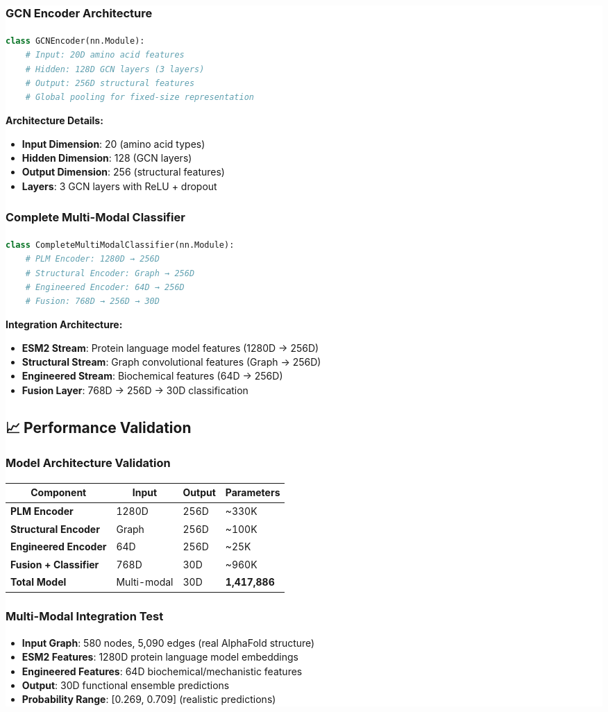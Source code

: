 ### **GCN Encoder Architecture**
```python
class GCNEncoder(nn.Module):
    # Input: 20D amino acid features
    # Hidden: 128D GCN layers (3 layers)
    # Output: 256D structural features
    # Global pooling for fixed-size representation
```

**Architecture Details:**
- **Input Dimension**: 20 (amino acid types)
- **Hidden Dimension**: 128 (GCN layers)
- **Output Dimension**: 256 (structural features)
- **Layers**: 3 GCN layers with ReLU + dropout

### **Complete Multi-Modal Classifier**
```python
class CompleteMultiModalClassifier(nn.Module):
    # PLM Encoder: 1280D → 256D
    # Structural Encoder: Graph → 256D  
    # Engineered Encoder: 64D → 256D
    # Fusion: 768D → 256D → 30D
```

**Integration Architecture:**
- **ESM2 Stream**: Protein language model features (1280D → 256D)
- **Structural Stream**: Graph convolutional features (Graph → 256D)
- **Engineered Stream**: Biochemical features (64D → 256D)
- **Fusion Layer**: 768D → 256D → 30D classification

## 📈 **Performance Validation**

### **Model Architecture Validation**
| Component | Input | Output | Parameters |
|-----------|-------|--------|------------|
| **PLM Encoder** | 1280D | 256D | ~330K |
| **Structural Encoder** | Graph | 256D | ~100K |
| **Engineered Encoder** | 64D | 256D | ~25K |
| **Fusion + Classifier** | 768D | 30D | ~960K |
| **Total Model** | Multi-modal | 30D | **1,417,886** |

### **Multi-Modal Integration Test**
- **Input Graph**: 580 nodes, 5,090 edges (real AlphaFold structure)
- **ESM2 Features**: 1280D protein language model embeddings
- **Engineered Features**: 64D biochemical/mechanistic features
- **Output**: 30D functional ensemble predictions
- **Probability Range**: [0.269, 0.709] (realistic predictions)
